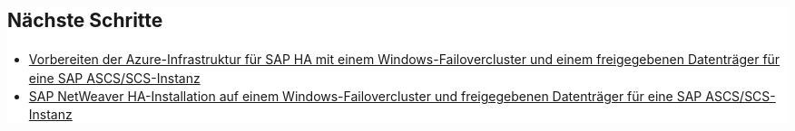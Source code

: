 ## <a name="next-steps"></a>Nächste Schritte

* [Vorbereiten der Azure-Infrastruktur für SAP HA mit einem Windows-Failovercluster und einem freigegebenen Datenträger für eine SAP ASCS/SCS-Instanz][sap-high-availability-infrastructure-wsfc-shared-disk]
* [SAP NetWeaver HA-Installation auf einem Windows-Failovercluster und freigegebenen Datenträger für eine SAP ASCS/SCS-Instanz][sap-high-availability-installation-wsfc-shared-disk]


[1928533]:https://launchpad.support.sap.com/#/notes/1928533
[1999351]:https://launchpad.support.sap.com/#/notes/1999351
[2015553]:https://launchpad.support.sap.com/#/notes/2015553
[2178632]:https://launchpad.support.sap.com/#/notes/2178632
[2243692]:https://launchpad.support.sap.com/#/notes/2243692
[1869038]:https://launchpad.support.sap.com/#/notes/1869038
[2287140]:https://launchpad.support.sap.com/#/notes/2287140
[2492395]:https://launchpad.support.sap.com/#/notes/2492395

[sap-installation-guides]:http://service.sap.com/instguides

[azure-resource-manager/management/azure-subscription-service-limits]:../../../azure-resource-manager/management/azure-subscription-service-limits.md
[azure-resource-manager/management/azure-subscription-service-limits-subscription]:../../../azure-resource-manager/management/azure-subscription-service-limits.md
[networking-limits-azure-resource-manager]:../../../azure-resource-manager/management/azure-subscription-service-limits.md#azure-resource-manager-virtual-networking-limits
[load-balancer-multivip-overview]:../../../load-balancer/load-balancer-multivip-overview.md


[sap-net-weaver-ports]:https://help.sap.com/viewer/ports
[sap-high-availability-architecture-scenarios]:sap-high-availability-architecture-scenarios.md
[sap-high-availability-guide-wsfc-shared-disk]:sap-high-availability-guide-wsfc-shared-disk.md
[sap-high-availability-guide-wsfc-file-share]:sap-high-availability-guide-wsfc-file-share.md
[sap-ascs-high-availability-multi-sid-wsfc]:sap-ascs-high-availability-multi-sid-wsfc.md
[sap-high-availability-infrastructure-wsfc-shared-disk]:sap-high-availability-infrastructure-wsfc-shared-disk.md
[sap-high-availability-installation-wsfc-shared-disk]:sap-high-availability-installation-wsfc-shared-disk.md
[sap-hana-ha]:sap-hana-high-availability.md
[sap-suse-ascs-ha]:high-availability-guide-suse.md
[sap-net-weaver-ports-ascs-scs-ports]:sap-high-availability-infrastructure-wsfc-shared-disk.md#fe0bd8b5-2b43-45e3-8295-80bee5415716

[dbms-guide]:../../virtual-machines-windows-sap-dbms-guide.md

[deployment-guide]:deployment-guide.md

[dr-guide-classic]:https://go.microsoft.com/fwlink/?LinkID=521971

[getting-started]:get-started.md

[ha-guide]:sap-high-availability-guide.md

[planning-guide]:planning-guide.md
[planning-guide-11]:planning-guide.md
[planning-guide-2.1]:planning-guide.md#1625df66-4cc6-4d60-9202-de8a0b77f803
[planning-guide-2.2]:planning-guide.md#f5b3b18c-302c-4bd8-9ab2-c388f1ab3d10
